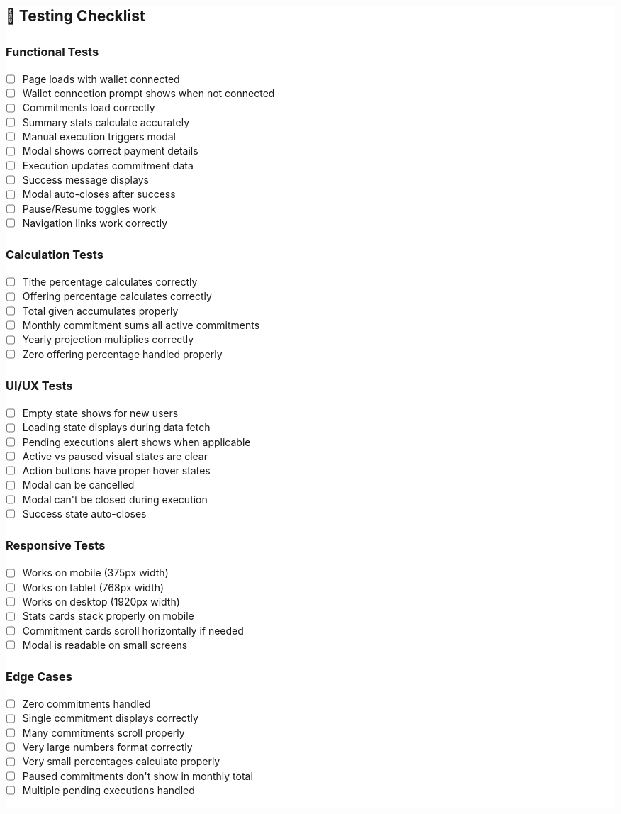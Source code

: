 
## 🧪 Testing Checklist

### Functional Tests
- [ ] Page loads with wallet connected
- [ ] Wallet connection prompt shows when not connected
- [ ] Commitments load correctly
- [ ] Summary stats calculate accurately
- [ ] Manual execution triggers modal
- [ ] Modal shows correct payment details
- [ ] Execution updates commitment data
- [ ] Success message displays
- [ ] Modal auto-closes after success
- [ ] Pause/Resume toggles work
- [ ] Navigation links work correctly

### Calculation Tests
- [ ] Tithe percentage calculates correctly
- [ ] Offering percentage calculates correctly
- [ ] Total given accumulates properly
- [ ] Monthly commitment sums all active commitments
- [ ] Yearly projection multiplies correctly
- [ ] Zero offering percentage handled properly

### UI/UX Tests
- [ ] Empty state shows for new users
- [ ] Loading state displays during data fetch
- [ ] Pending executions alert shows when applicable
- [ ] Active vs paused visual states are clear
- [ ] Action buttons have proper hover states
- [ ] Modal can be cancelled
- [ ] Modal can't be closed during execution
- [ ] Success state auto-closes

### Responsive Tests
- [ ] Works on mobile (375px width)
- [ ] Works on tablet (768px width)
- [ ] Works on desktop (1920px width)
- [ ] Stats cards stack properly on mobile
- [ ] Commitment cards scroll horizontally if needed
- [ ] Modal is readable on small screens

### Edge Cases
- [ ] Zero commitments handled
- [ ] Single commitment displays correctly
- [ ] Many commitments scroll properly
- [ ] Very large numbers format correctly
- [ ] Very small percentages calculate properly
- [ ] Paused commitments don't show in monthly total
- [ ] Multiple pending executions handled

---